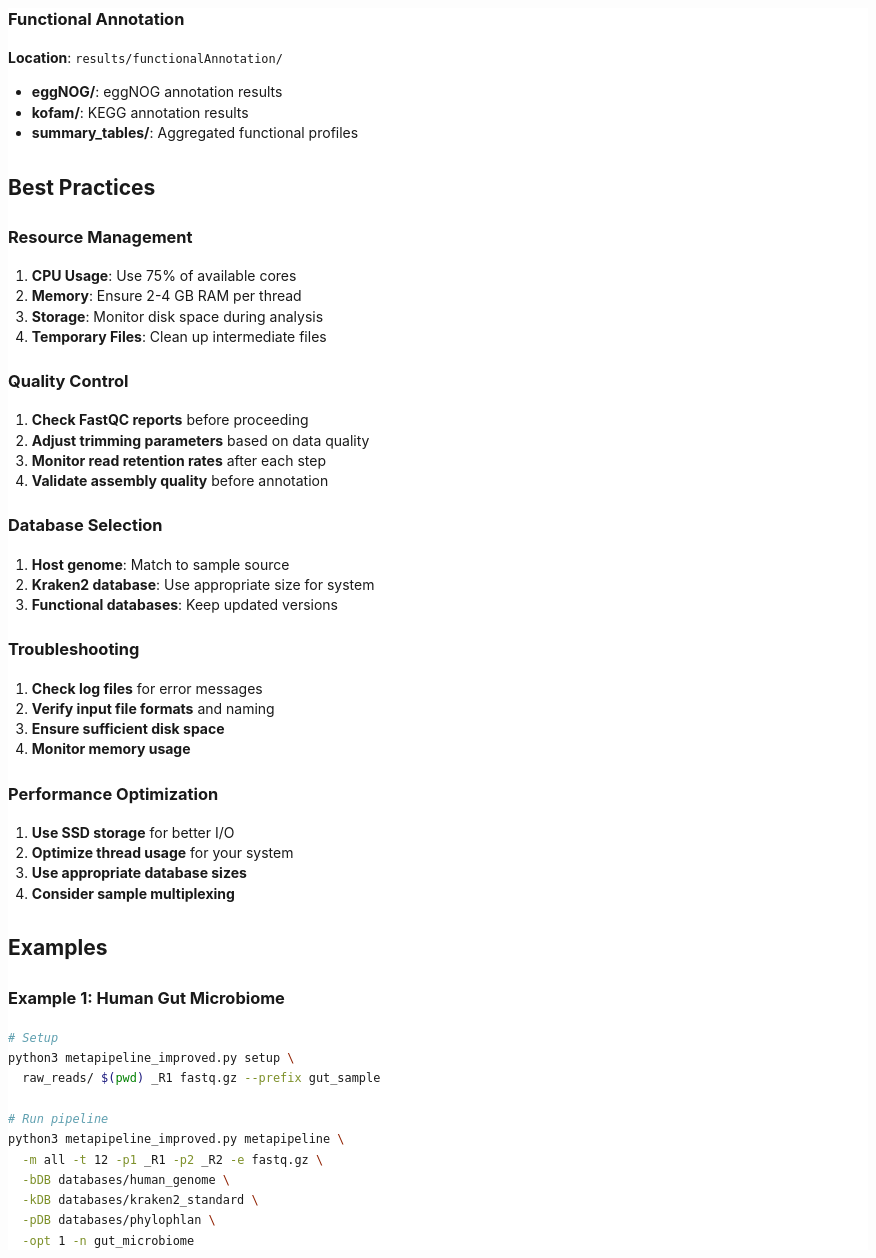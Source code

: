 ### Functional Annotation

**Location**: `results/functionalAnnotation/`

- **eggNOG/**: eggNOG annotation results
- **kofam/**: KEGG annotation results
- **summary_tables/**: Aggregated functional profiles

## Best Practices

### Resource Management

1. **CPU Usage**: Use 75% of available cores
2. **Memory**: Ensure 2-4 GB RAM per thread
3. **Storage**: Monitor disk space during analysis
4. **Temporary Files**: Clean up intermediate files

### Quality Control

1. **Check FastQC reports** before proceeding
2. **Adjust trimming parameters** based on data quality
3. **Monitor read retention rates** after each step
4. **Validate assembly quality** before annotation

### Database Selection

1. **Host genome**: Match to sample source
2. **Kraken2 database**: Use appropriate size for system
3. **Functional databases**: Keep updated versions

### Troubleshooting

1. **Check log files** for error messages
2. **Verify input file formats** and naming
3. **Ensure sufficient disk space**
4. **Monitor memory usage**

### Performance Optimization

1. **Use SSD storage** for better I/O
2. **Optimize thread usage** for your system
3. **Use appropriate database sizes**
4. **Consider sample multiplexing**

## Examples

### Example 1: Human Gut Microbiome

```bash
# Setup
python3 metapipeline_improved.py setup \
  raw_reads/ $(pwd) _R1 fastq.gz --prefix gut_sample

# Run pipeline
python3 metapipeline_improved.py metapipeline \
  -m all -t 12 -p1 _R1 -p2 _R2 -e fastq.gz \
  -bDB databases/human_genome \
  -kDB databases/kraken2_standard \
  -pDB databases/phylophlan \
  -opt 1 -n gut_microbiome
```
